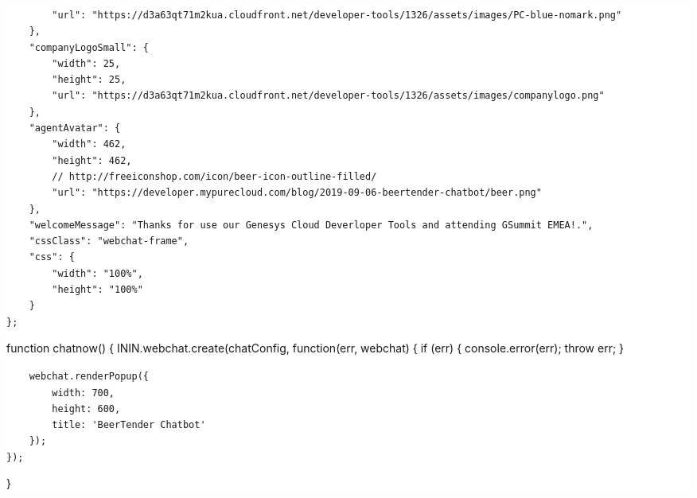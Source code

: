 			"url": "https://d3a63qt71m2kua.cloudfront.net/developer-tools/1326/assets/images/PC-blue-nomark.png"
		},
		"companyLogoSmall": {
			"width": 25,
			"height": 25,
			"url": "https://d3a63qt71m2kua.cloudfront.net/developer-tools/1326/assets/images/companylogo.png"
		},
		"agentAvatar": {
			"width": 462,
			"height": 462,
			// http://freeiconshop.com/icon/beer-icon-outline-filled/
			"url": "https://developer.mypurecloud.com/blog/2019-09-06-beertender-chatbot/beer.png"
		},
		"welcomeMessage": "Thanks for use our Genesys Cloud Deverloper Tools and attending GSummit EMEA!.",
		"cssClass": "webchat-frame",
		"css": {
			"width": "100%",
			"height": "100%"
		}
	};

function chatnow() {
	ININ.webchat.create(chatConfig, function(err, webchat) {
		if (err) {
			console.error(err);
			throw err;
		}

		webchat.renderPopup({
			width: 700,
			height: 600,
			title: 'BeerTender Chatbot'
		});
	});
}
</script>

